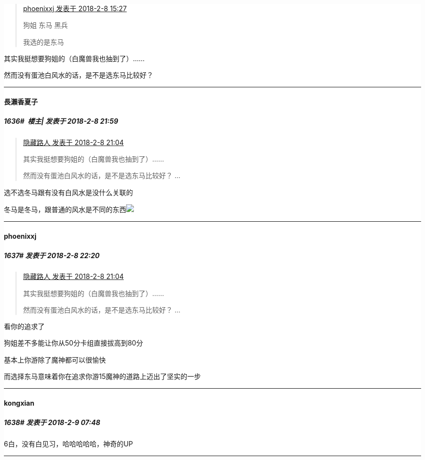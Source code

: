 
<blockquote><a href="httphttps://bbs.saraba1st.com/2b/forum.php?mod=redirect&amp;goto=findpost&amp;pid=38499085&amp;ptid=1531637" target="_blank">phoenixxj 发表于 2018-2-8 15:27</a>

狗姐 东马 黑兵 

我选的是东马</blockquote>
其实我挺想要狗姐的（白魔兽我也抽到了）……

然而没有蛋池白风水的话，是不是选东马比较好？


*****

####  長瀨香夏子  
##### 1636#         楼主| 发表于 2018-2-8 21:59


<blockquote><a href="httphttps://bbs.saraba1st.com/2b/forum.php?mod=redirect&amp;goto=findpost&amp;pid=38502260&amp;ptid=1531637" target="_blank">隐藏路人 发表于 2018-2-8 21:04</a>

其实我挺想要狗姐的（白魔兽我也抽到了）……

然而没有蛋池白风水的话，是不是选东马比较好？ ...</blockquote>
选不选冬马跟有没有白风水是没什么关联的

冬马是冬马，跟普通的风水是不同的东西<img src="https://static.saraba1st.com/image/smiley/face2017/066.png" referrerpolicy="no-referrer">


*****

####  phoenixxj  
##### 1637#       发表于 2018-2-8 22:20


<blockquote><a href="httphttps://bbs.saraba1st.com/2b/forum.php?mod=redirect&amp;goto=findpost&amp;pid=38502260&amp;ptid=1531637" target="_blank">隐藏路人 发表于 2018-2-8 21:04</a>

其实我挺想要狗姐的（白魔兽我也抽到了）……

然而没有蛋池白风水的话，是不是选东马比较好？ ...</blockquote>
看你的追求了

狗姐差不多能让你从50分卡组直接拔高到80分

基本上你游除了魔神都可以很愉快

而选择东马意味着你在追求你游15魔神的道路上迈出了坚实的一步


*****

####  kongxian  
##### 1638#       发表于 2018-2-9 07:48


6白，没有白见习，哈哈哈哈哈，神奇的UP


*****

